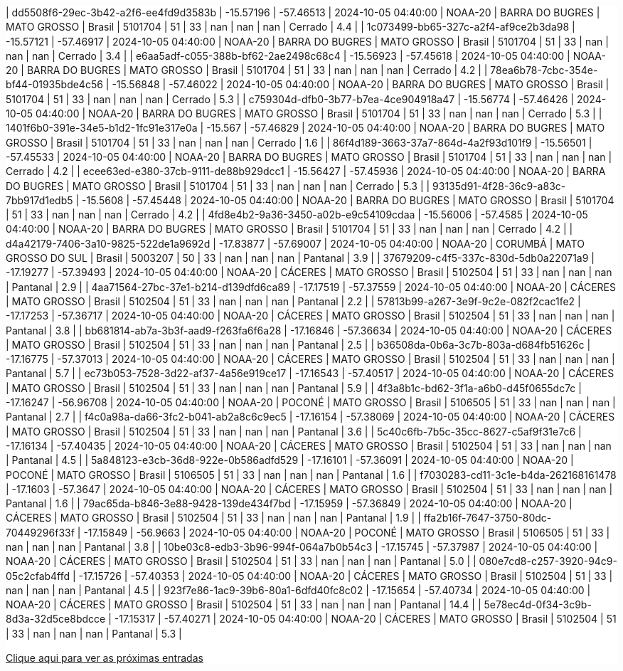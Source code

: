 | dd5508f6-29ec-3b42-a2f6-ee4fd9d3583b | -15.57196 | -57.46513 | 2024-10-05 04:40:00 | NOAA-20 | BARRA DO BUGRES | MATO GROSSO | Brasil | 5101704 | 51 | 33 | nan | nan | nan | Cerrado | 4.4 |
| 1c073499-bb65-327c-a2f4-af9ce2b3da98 | -15.57121 | -57.46917 | 2024-10-05 04:40:00 | NOAA-20 | BARRA DO BUGRES | MATO GROSSO | Brasil | 5101704 | 51 | 33 | nan | nan | nan | Cerrado | 3.4 |
| e6aa5adf-c055-388b-bf62-2ae2498c68c4 | -15.56923 | -57.45618 | 2024-10-05 04:40:00 | NOAA-20 | BARRA DO BUGRES | MATO GROSSO | Brasil | 5101704 | 51 | 33 | nan | nan | nan | Cerrado | 4.2 |
| 78ea6b78-7cbc-354e-bf44-01935bde4c56 | -15.56848 | -57.46022 | 2024-10-05 04:40:00 | NOAA-20 | BARRA DO BUGRES | MATO GROSSO | Brasil | 5101704 | 51 | 33 | nan | nan | nan | Cerrado | 5.3 |
| c759304d-dfb0-3b77-b7ea-4ce904918a47 | -15.56774 | -57.46426 | 2024-10-05 04:40:00 | NOAA-20 | BARRA DO BUGRES | MATO GROSSO | Brasil | 5101704 | 51 | 33 | nan | nan | nan | Cerrado | 5.3 |
| 1401f6b0-391e-34e5-b1d2-1fc91e317e0a | -15.567 | -57.46829 | 2024-10-05 04:40:00 | NOAA-20 | BARRA DO BUGRES | MATO GROSSO | Brasil | 5101704 | 51 | 33 | nan | nan | nan | Cerrado | 1.6 |
| 86f4d189-3663-37a7-864d-4a2f93d101f9 | -15.56501 | -57.45533 | 2024-10-05 04:40:00 | NOAA-20 | BARRA DO BUGRES | MATO GROSSO | Brasil | 5101704 | 51 | 33 | nan | nan | nan | Cerrado | 4.2 |
| ecee63ed-e380-37cb-9111-de88b929dcc1 | -15.56427 | -57.45936 | 2024-10-05 04:40:00 | NOAA-20 | BARRA DO BUGRES | MATO GROSSO | Brasil | 5101704 | 51 | 33 | nan | nan | nan | Cerrado | 5.3 |
| 93135d91-4f28-36c9-a83c-7bb917d1edb5 | -15.5608 | -57.45448 | 2024-10-05 04:40:00 | NOAA-20 | BARRA DO BUGRES | MATO GROSSO | Brasil | 5101704 | 51 | 33 | nan | nan | nan | Cerrado | 4.2 |
| 4fd8e4b2-9a36-3450-a02b-e9c54109cdaa | -15.56006 | -57.4585 | 2024-10-05 04:40:00 | NOAA-20 | BARRA DO BUGRES | MATO GROSSO | Brasil | 5101704 | 51 | 33 | nan | nan | nan | Cerrado | 4.2 |
| d4a42179-7406-3a10-9825-522de1a9692d | -17.83877 | -57.69007 | 2024-10-05 04:40:00 | NOAA-20 | CORUMBÁ | MATO GROSSO DO SUL | Brasil | 5003207 | 50 | 33 | nan | nan | nan | Pantanal | 3.9 |
| 37679209-c4f5-337c-830d-5db0a22071a9 | -17.19277 | -57.39493 | 2024-10-05 04:40:00 | NOAA-20 | CÁCERES | MATO GROSSO | Brasil | 5102504 | 51 | 33 | nan | nan | nan | Pantanal | 2.9 |
| 4aa71564-27bc-37e1-b214-d139dfd6ca89 | -17.17519 | -57.37559 | 2024-10-05 04:40:00 | NOAA-20 | CÁCERES | MATO GROSSO | Brasil | 5102504 | 51 | 33 | nan | nan | nan | Pantanal | 2.2 |
| 57813b99-a267-3e9f-9c2e-082f2cac1fe2 | -17.17253 | -57.36717 | 2024-10-05 04:40:00 | NOAA-20 | CÁCERES | MATO GROSSO | Brasil | 5102504 | 51 | 33 | nan | nan | nan | Pantanal | 3.8 |
| bb681814-ab7a-3b3f-aad9-f263fa6f6a28 | -17.16846 | -57.36634 | 2024-10-05 04:40:00 | NOAA-20 | CÁCERES | MATO GROSSO | Brasil | 5102504 | 51 | 33 | nan | nan | nan | Pantanal | 2.5 |
| b36508da-0b6a-3c7b-803a-d684fb51626c | -17.16775 | -57.37013 | 2024-10-05 04:40:00 | NOAA-20 | CÁCERES | MATO GROSSO | Brasil | 5102504 | 51 | 33 | nan | nan | nan | Pantanal | 5.7 |
| ec73b053-7528-3d22-af37-4a56e919ce17 | -17.16543 | -57.40517 | 2024-10-05 04:40:00 | NOAA-20 | CÁCERES | MATO GROSSO | Brasil | 5102504 | 51 | 33 | nan | nan | nan | Pantanal | 5.9 |
| 4f3a8b1c-bd62-3f1a-a6b0-d45f0655dc7c | -17.16247 | -56.96708 | 2024-10-05 04:40:00 | NOAA-20 | POCONÉ | MATO GROSSO | Brasil | 5106505 | 51 | 33 | nan | nan | nan | Pantanal | 2.7 |
| f4c0a98a-da66-3fc2-b041-ab2a8c6c9ec5 | -17.16154 | -57.38069 | 2024-10-05 04:40:00 | NOAA-20 | CÁCERES | MATO GROSSO | Brasil | 5102504 | 51 | 33 | nan | nan | nan | Pantanal | 3.6 |
| 5c40c6fb-7b5c-35cc-8627-c5af9f31e7c6 | -17.16134 | -57.40435 | 2024-10-05 04:40:00 | NOAA-20 | CÁCERES | MATO GROSSO | Brasil | 5102504 | 51 | 33 | nan | nan | nan | Pantanal | 4.5 |
| 5a848123-e3cb-36d8-922e-0b586adfd529 | -17.16101 | -57.36091 | 2024-10-05 04:40:00 | NOAA-20 | POCONÉ | MATO GROSSO | Brasil | 5106505 | 51 | 33 | nan | nan | nan | Pantanal | 1.6 |
| f7030283-cd11-3c1e-b4da-262168161478 | -17.1603 | -57.3647 | 2024-10-05 04:40:00 | NOAA-20 | CÁCERES | MATO GROSSO | Brasil | 5102504 | 51 | 33 | nan | nan | nan | Pantanal | 1.6 |
| 79ac65da-b846-3e88-9428-139de434f7bd | -17.15959 | -57.36849 | 2024-10-05 04:40:00 | NOAA-20 | CÁCERES | MATO GROSSO | Brasil | 5102504 | 51 | 33 | nan | nan | nan | Pantanal | 1.9 |
| ffa2b16f-7647-3750-80dc-70449296f33f | -17.15849 | -56.9663 | 2024-10-05 04:40:00 | NOAA-20 | POCONÉ | MATO GROSSO | Brasil | 5106505 | 51 | 33 | nan | nan | nan | Pantanal | 3.8 |
| 10be03c8-edb3-3b96-994f-064a7b0b54c3 | -17.15745 | -57.37987 | 2024-10-05 04:40:00 | NOAA-20 | CÁCERES | MATO GROSSO | Brasil | 5102504 | 51 | 33 | nan | nan | nan | Pantanal | 5.0 |
| 080e7cd8-c257-3920-94c9-05c2cfab4ffd | -17.15726 | -57.40353 | 2024-10-05 04:40:00 | NOAA-20 | CÁCERES | MATO GROSSO | Brasil | 5102504 | 51 | 33 | nan | nan | nan | Pantanal | 4.5 |
| 923f7e86-1ac9-39b6-80a1-6dfd40fc8c02 | -17.15654 | -57.40734 | 2024-10-05 04:40:00 | NOAA-20 | CÁCERES | MATO GROSSO | Brasil | 5102504 | 51 | 33 | nan | nan | nan | Pantanal | 14.4 |
| 5e78ec4d-0f34-3c9b-8d3a-32d5ce8bdcce | -17.15317 | -57.40271 | 2024-10-05 04:40:00 | NOAA-20 | CÁCERES | MATO GROSSO | Brasil | 5102504 | 51 | 33 | nan | nan | nan | Pantanal | 5.3 |


[Clique aqui para ver as próximas entradas](README125.md)
